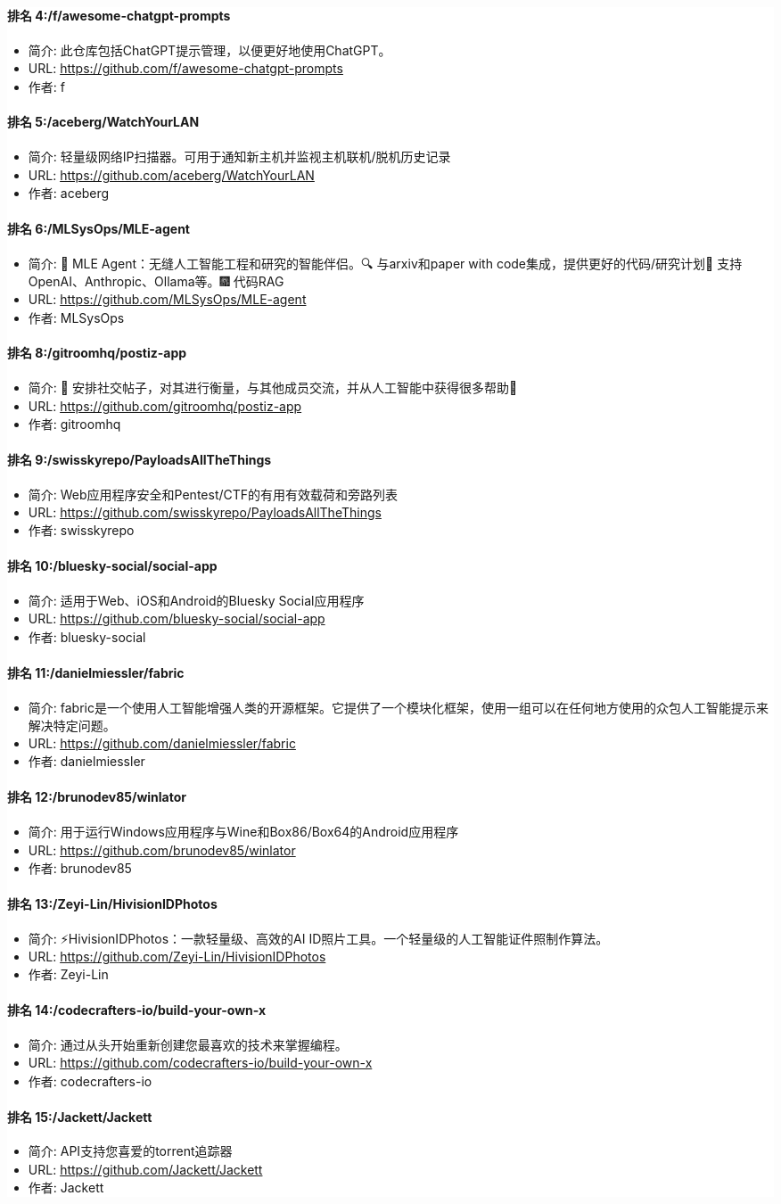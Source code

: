 #### 排名 4:/f/awesome-chatgpt-prompts
- 简介: 此仓库包括ChatGPT提示管理，以便更好地使用ChatGPT。
- URL: https://github.com/f/awesome-chatgpt-prompts
- 作者: f 

#### 排名 5:/aceberg/WatchYourLAN
- 简介: 轻量级网络IP扫描器。可用于通知新主机并监视主机联机/脱机历史记录
- URL: https://github.com/aceberg/WatchYourLAN
- 作者: aceberg 

#### 排名 6:/MLSysOps/MLE-agent
- 简介: 🤖 MLE Agent：无缝人工智能工程和研究的智能伴侣。🔍 与arxiv和paper with code集成，提供更好的代码/研究计划🧰 支持OpenAI、Anthropic、Ollama等。🎆 代码RAG
- URL: https://github.com/MLSysOps/MLE-agent
- 作者: MLSysOps 

#### 排名 8:/gitroomhq/postiz-app
- 简介: 📨 安排社交帖子，对其进行衡量，与其他成员交流，并从人工智能中获得很多帮助🚀
- URL: https://github.com/gitroomhq/postiz-app
- 作者: gitroomhq 

#### 排名 9:/swisskyrepo/PayloadsAllTheThings
- 简介: Web应用程序安全和Pentest/CTF的有用有效载荷和旁路列表
- URL: https://github.com/swisskyrepo/PayloadsAllTheThings
- 作者: swisskyrepo 

#### 排名 10:/bluesky-social/social-app
- 简介: 适用于Web、iOS和Android的Bluesky Social应用程序
- URL: https://github.com/bluesky-social/social-app
- 作者: bluesky-social 

#### 排名 11:/danielmiessler/fabric
- 简介: fabric是一个使用人工智能增强人类的开源框架。它提供了一个模块化框架，使用一组可以在任何地方使用的众包人工智能提示来解决特定问题。
- URL: https://github.com/danielmiessler/fabric
- 作者: danielmiessler 

#### 排名 12:/brunodev85/winlator
- 简介: 用于运行Windows应用程序与Wine和Box86/Box64的Android应用程序
- URL: https://github.com/brunodev85/winlator
- 作者: brunodev85 

#### 排名 13:/Zeyi-Lin/HivisionIDPhotos
- 简介: ⚡️HivisionIDPhotos：一款轻量级、高效的AI ID照片工具。一个轻量级的人工智能证件照制作算法。
- URL: https://github.com/Zeyi-Lin/HivisionIDPhotos
- 作者: Zeyi-Lin 

#### 排名 14:/codecrafters-io/build-your-own-x
- 简介: 通过从头开始重新创建您最喜欢的技术来掌握编程。
- URL: https://github.com/codecrafters-io/build-your-own-x
- 作者: codecrafters-io 

#### 排名 15:/Jackett/Jackett
- 简介: API支持您喜爱的torrent追踪器
- URL: https://github.com/Jackett/Jackett
- 作者: Jackett 
